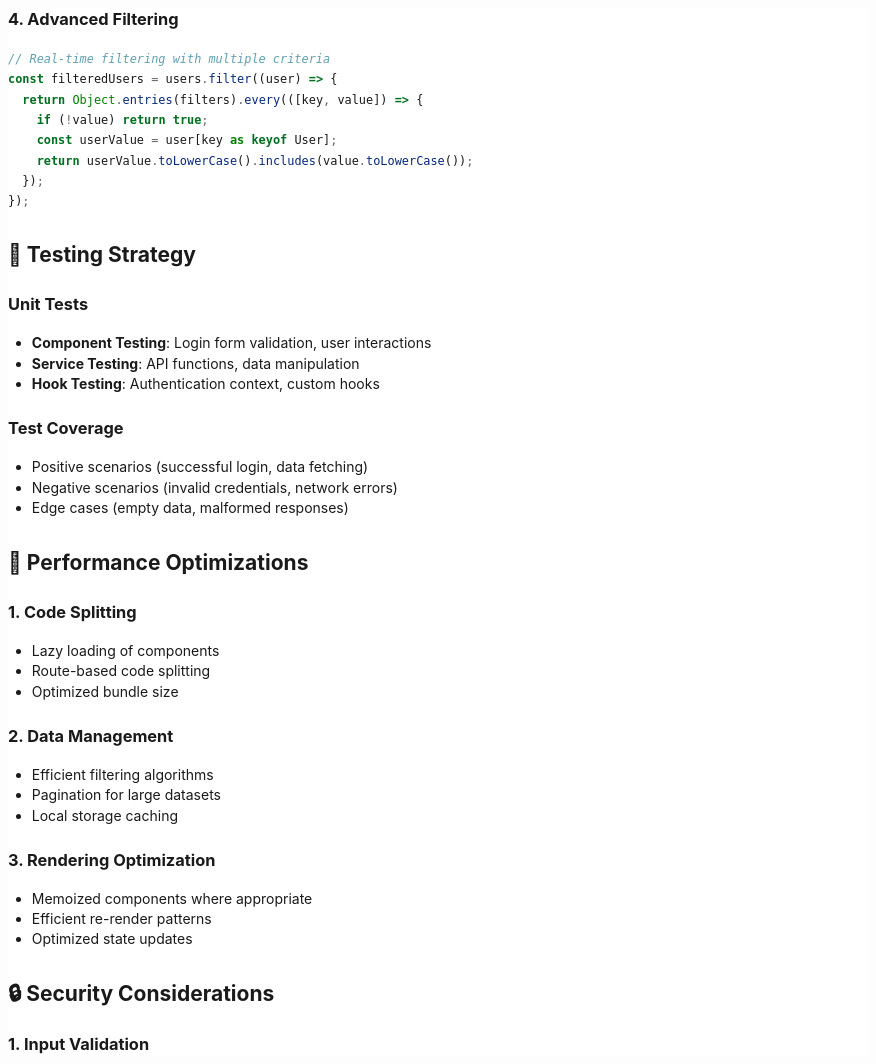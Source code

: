 ### 4. Advanced Filtering

```typescript
// Real-time filtering with multiple criteria
const filteredUsers = users.filter((user) => {
  return Object.entries(filters).every(([key, value]) => {
    if (!value) return true;
    const userValue = user[key as keyof User];
    return userValue.toLowerCase().includes(value.toLowerCase());
  });
});
```

## 🧪 Testing Strategy

### Unit Tests

- **Component Testing**: Login form validation, user interactions
- **Service Testing**: API functions, data manipulation
- **Hook Testing**: Authentication context, custom hooks

### Test Coverage

- Positive scenarios (successful login, data fetching)
- Negative scenarios (invalid credentials, network errors)
- Edge cases (empty data, malformed responses)

## 🚀 Performance Optimizations

### 1. Code Splitting

- Lazy loading of components
- Route-based code splitting
- Optimized bundle size

### 2. Data Management

- Efficient filtering algorithms
- Pagination for large datasets
- Local storage caching

### 3. Rendering Optimization

- Memoized components where appropriate
- Efficient re-render patterns
- Optimized state updates

## 🔒 Security Considerations

### 1. Input Validation
